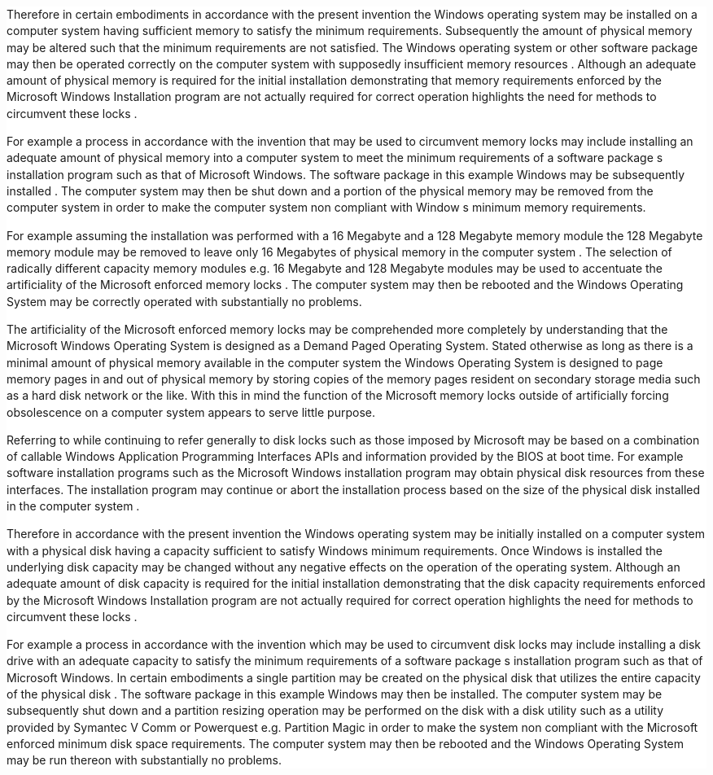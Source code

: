 Therefore in certain embodiments in accordance with the present invention the Windows operating system may be installed on a computer system having sufficient memory to satisfy the minimum requirements. Subsequently the amount of physical memory may be altered such that the minimum requirements are not satisfied. The Windows operating system or other software package may then be operated correctly on the computer system with supposedly insufficient memory resources . Although an adequate amount of physical memory is required for the initial installation demonstrating that memory requirements enforced by the Microsoft Windows Installation program are not actually required for correct operation highlights the need for methods to circumvent these locks .

For example a process in accordance with the invention that may be used to circumvent memory locks may include installing an adequate amount of physical memory into a computer system to meet the minimum requirements of a software package s installation program such as that of Microsoft Windows. The software package in this example Windows may be subsequently installed . The computer system may then be shut down and a portion of the physical memory may be removed from the computer system in order to make the computer system non compliant with Window s minimum memory requirements.

For example assuming the installation was performed with a 16 Megabyte and a 128 Megabyte memory module the 128 Megabyte memory module may be removed to leave only 16 Megabytes of physical memory in the computer system . The selection of radically different capacity memory modules e.g. 16 Megabyte and 128 Megabyte modules may be used to accentuate the artificiality of the Microsoft enforced memory locks . The computer system may then be rebooted and the Windows Operating System may be correctly operated with substantially no problems.

The artificiality of the Microsoft enforced memory locks may be comprehended more completely by understanding that the Microsoft Windows Operating System is designed as a Demand Paged Operating System. Stated otherwise as long as there is a minimal amount of physical memory available in the computer system the Windows Operating System is designed to page memory pages in and out of physical memory by storing copies of the memory pages resident on secondary storage media such as a hard disk network or the like. With this in mind the function of the Microsoft memory locks outside of artificially forcing obsolescence on a computer system appears to serve little purpose.

Referring to while continuing to refer generally to disk locks such as those imposed by Microsoft may be based on a combination of callable Windows Application Programming Interfaces APIs and information provided by the BIOS at boot time. For example software installation programs such as the Microsoft Windows installation program may obtain physical disk resources from these interfaces. The installation program may continue or abort the installation process based on the size of the physical disk installed in the computer system .

Therefore in accordance with the present invention the Windows operating system may be initially installed on a computer system with a physical disk having a capacity sufficient to satisfy Windows minimum requirements. Once Windows is installed the underlying disk capacity may be changed without any negative effects on the operation of the operating system. Although an adequate amount of disk capacity is required for the initial installation demonstrating that the disk capacity requirements enforced by the Microsoft Windows Installation program are not actually required for correct operation highlights the need for methods to circumvent these locks .

For example a process in accordance with the invention which may be used to circumvent disk locks may include installing a disk drive with an adequate capacity to satisfy the minimum requirements of a software package s installation program such as that of Microsoft Windows. In certain embodiments a single partition may be created on the physical disk that utilizes the entire capacity of the physical disk . The software package in this example Windows may then be installed. The computer system may be subsequently shut down and a partition resizing operation may be performed on the disk with a disk utility such as a utility provided by Symantec V Comm or Powerquest e.g. Partition Magic in order to make the system non compliant with the Microsoft enforced minimum disk space requirements. The computer system may then be rebooted and the Windows Operating System may be run thereon with substantially no problems.
